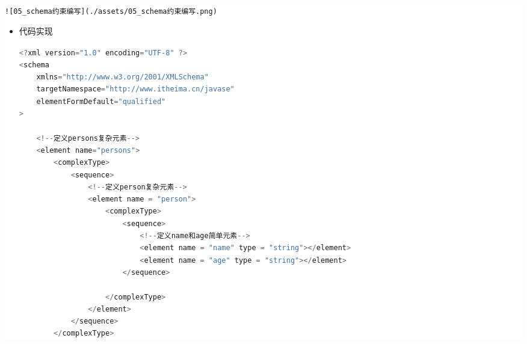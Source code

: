     ![05_schema约束编写](./assets/05_schema约束编写.png)

  + 代码实现

    ```java
    <?xml version="1.0" encoding="UTF-8" ?>
    <schema
        xmlns="http://www.w3.org/2001/XMLSchema"
        targetNamespace="http://www.itheima.cn/javase"
        elementFormDefault="qualified"
    >
    
        <!--定义persons复杂元素-->
        <element name="persons">
            <complexType>
                <sequence>
                    <!--定义person复杂元素-->
                    <element name = "person">
                        <complexType>
                            <sequence>
                                <!--定义name和age简单元素-->
                                <element name = "name" type = "string"></element>
                                <element name = "age" type = "string"></element>
                            </sequence>
                            
                        </complexType>
                    </element>
                </sequence>
            </complexType>
    